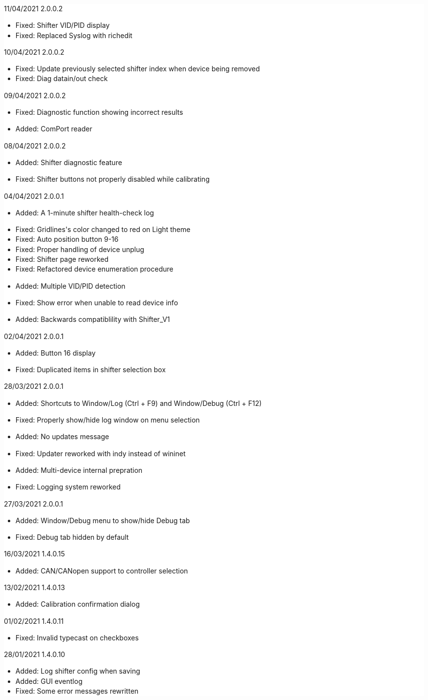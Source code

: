 11/04/2021 2.0.0.2
* Fixed: Shifter VID/PID display
* Fixed: Replaced Syslog with richedit

10/04/2021 2.0.0.2
* Fixed: Update previously selected shifter index when device being removed
* Fixed: Diag datain/out check

09/04/2021 2.0.0.2
* Fixed: Diagnostic function showing incorrect results
+ Added: ComPort reader

08/04/2021 2.0.0.2
+ Added: Shifter diagnostic feature
* Fixed: Shifter buttons not properly disabled while calibrating

04/04/2021 2.0.0.1
+ Added: A 1-minute shifter health-check log
* Fixed: Gridlines's color changed to red on Light theme
* Fixed: Auto position button 9-16
* Fixed: Proper handling of device unplug
* Fixed: Shifter page reworked
* Fixed: Refactored device enumeration procedure
+ Added: Multiple VID/PID detection
* Fixed: Show error when unable to read device info
+ Added: Backwards compatiblility with Shifter_V1

02/04/2021 2.0.0.1
+ Added: Button 16 display
* Fixed: Duplicated items in shifter selection box

28/03/2021 2.0.0.1
+ Added: Shortcuts to Window/Log (Ctrl + F9) and Window/Debug (Ctrl + F12)
* Fixed: Properly show/hide log window on menu selection
+ Added: No updates message
* Fixed: Updater reworked with indy instead of wininet
+ Added: Multi-device internal prepration
* Fixed: Logging system reworked

27/03/2021 2.0.0.1
+ Added: Window/Debug menu to show/hide Debug tab
* Fixed: Debug tab hidden by default

16/03/2021 1.4.0.15
+ Added: CAN/CANopen support to controller selection

13/02/2021 1.4.0.13
+ Added: Calibration confirmation dialog

01/02/2021 1.4.0.11
* Fixed: Invalid typecast on checkboxes

28/01/2021 1.4.0.10
+ Added: Log shifter config when saving
+ Added: GUI eventlog
+ Fixed: Some error messages rewritten
